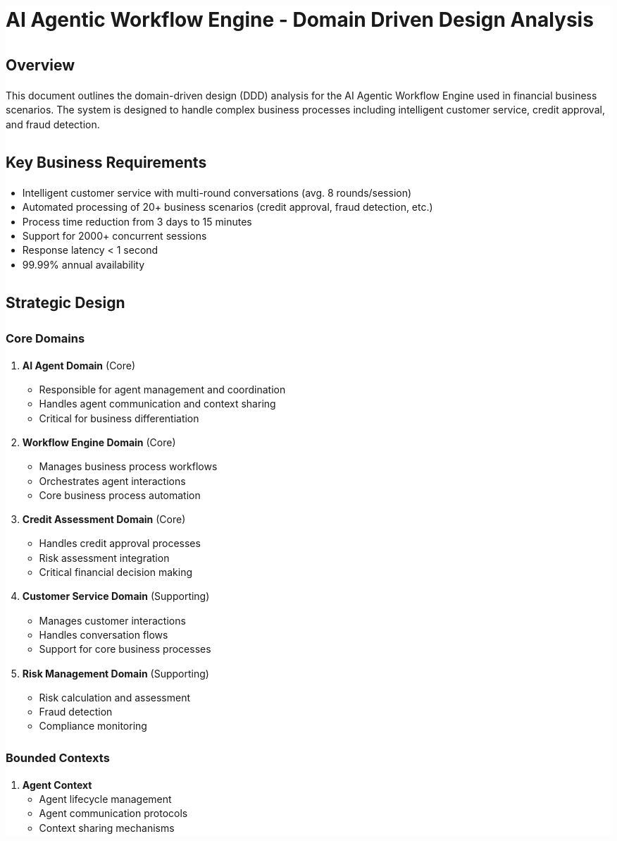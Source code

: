 # AI Agentic Workflow Engine - Domain Driven Design Analysis

## Overview
This document outlines the domain-driven design (DDD) analysis for the AI Agentic Workflow Engine used in financial business scenarios. The system is designed to handle complex business processes including intelligent customer service, credit approval, and fraud detection.

## Key Business Requirements
- Intelligent customer service with multi-round conversations (avg. 8 rounds/session)
- Automated processing of 20+ business scenarios (credit approval, fraud detection, etc.)
- Process time reduction from 3 days to 15 minutes
- Support for 2000+ concurrent sessions
- Response latency < 1 second
- 99.99% annual availability

## Strategic Design

### Core Domains
1. **AI Agent Domain** (Core)
   - Responsible for agent management and coordination
   - Handles agent communication and context sharing
   - Critical for business differentiation

2. **Workflow Engine Domain** (Core)
   - Manages business process workflows
   - Orchestrates agent interactions
   - Core business process automation

3. **Credit Assessment Domain** (Core)
   - Handles credit approval processes
   - Risk assessment integration
   - Critical financial decision making

4. **Customer Service Domain** (Supporting)
   - Manages customer interactions
   - Handles conversation flows
   - Support for core business processes

5. **Risk Management Domain** (Supporting)
   - Risk calculation and assessment
   - Fraud detection
   - Compliance monitoring

### Bounded Contexts
1. **Agent Context**
   - Agent lifecycle management
   - Agent communication protocols
   - Context sharing mechanisms
